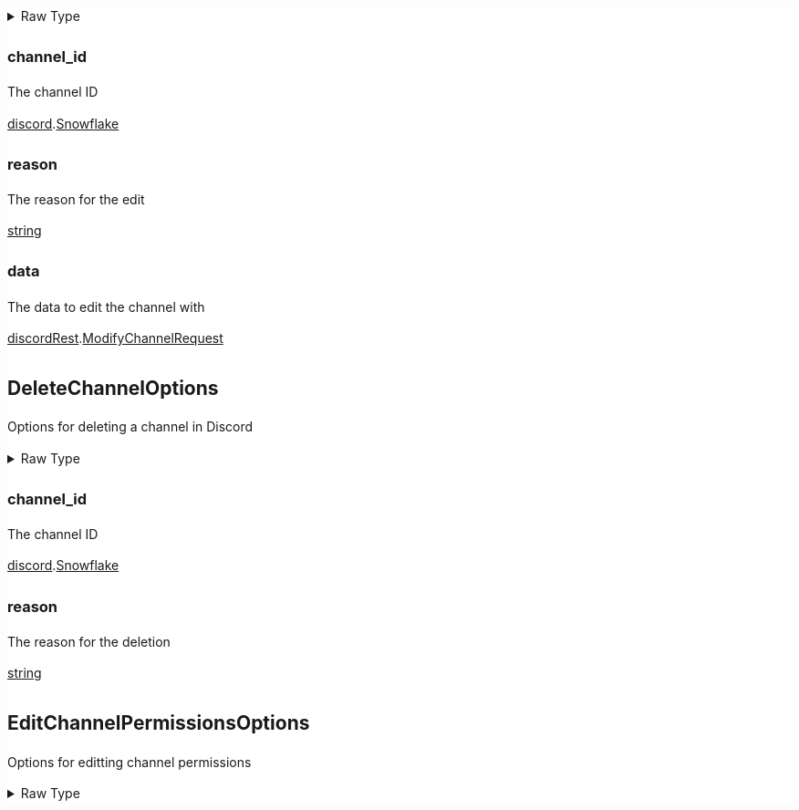 <details><summary>Raw Type</summary></details>

<div id="channel_id"></div>

### channel_id

The channel ID

[discord](./discord.md).[Snowflake](./discord.md#Snowflake)

<div id="reason"></div>

### reason

The reason for the edit

[string](#string)

<div id="data"></div>

### data

The data to edit the channel with

[discordRest](./discordrest.md).[ModifyChannelRequest](./discordrest.md#ModifyChannelRequest)

<div id="DeleteChannelOptions"></div>

## DeleteChannelOptions

Options for deleting a channel in Discord

<details><summary>Raw Type</summary></details>

<div id="channel_id"></div>

### channel_id

The channel ID

[discord](./discord.md).[Snowflake](./discord.md#Snowflake)

<div id="reason"></div>

### reason

The reason for the deletion

[string](#string)

<div id="EditChannelPermissionsOptions"></div>

## EditChannelPermissionsOptions

Options for editting channel permissions

<details><summary>Raw Type</summary></details>
